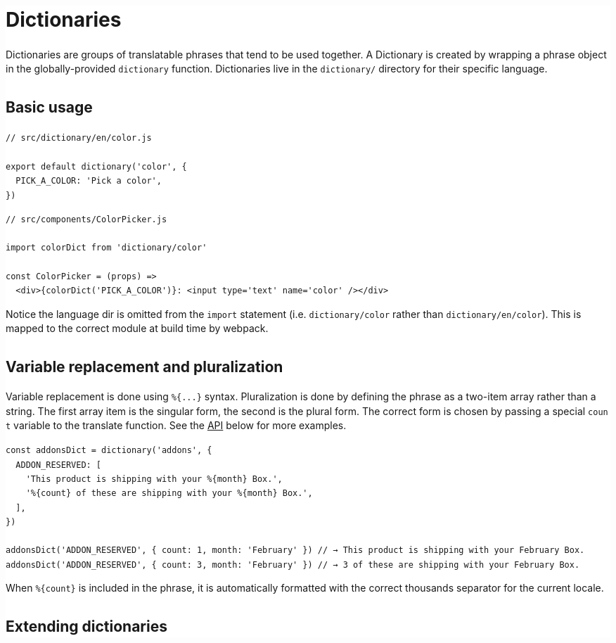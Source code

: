 # Dictionaries

Dictionaries are groups of translatable phrases that tend to be used together. A Dictionary is created by wrapping a phrase object in the globally-provided `dictionary` function. Dictionaries live in the `dictionary/` directory for their specific language.

## Basic usage

```es6
// src/dictionary/en/color.js

export default dictionary('color', {
  PICK_A_COLOR: 'Pick a color',
})
```
```es6
// src/components/ColorPicker.js

import colorDict from 'dictionary/color'

const ColorPicker = (props) =>
  <div>{colorDict('PICK_A_COLOR')}: <input type='text' name='color' /></div>
```

Notice the language dir is omitted from the `import` statement (i.e. `dictionary/color` rather than `dictionary/en/color`). This is mapped to the correct module at build time by webpack.

## Variable replacement and pluralization

Variable replacement is done using `%{...}` syntax. Pluralization is done by defining the phrase as a two-item array rather than a string. The first array item is the singular form, the second is the plural form. The correct form is chosen by passing a special `count` variable to the translate function. See the [API](#api) below for more examples.

```es6
const addonsDict = dictionary('addons', {
  ADDON_RESERVED: [
    'This product is shipping with your %{month} Box.',
    '%{count} of these are shipping with your %{month} Box.',
  ],
})

addonsDict('ADDON_RESERVED', { count: 1, month: 'February' }) // → This product is shipping with your February Box.
addonsDict('ADDON_RESERVED', { count: 3, month: 'February' }) // → 3 of these are shipping with your February Box.
```

When `%{count}` is included in the phrase, it is automatically formatted with the correct thousands separator for the current locale.

## Extending dictionaries
